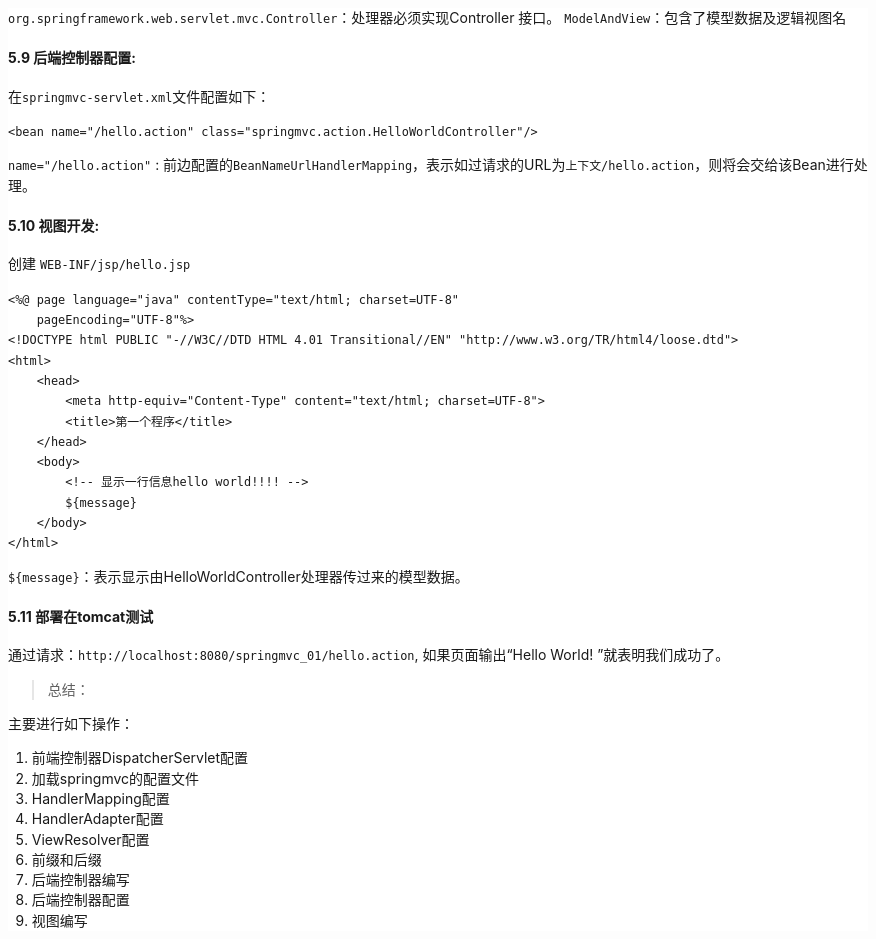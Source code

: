 `org.springframework.web.servlet.mvc.Controller`：处理器必须实现Controller 接口。
`ModelAndView`：包含了模型数据及逻辑视图名

#### 5.9 后端控制器配置:

在`springmvc-servlet.xml`文件配置如下：

```
<bean name="/hello.action" class="springmvc.action.HelloWorldController"/>
```

`name="/hello.action"` : 前边配置的`BeanNameUrlHandlerMapping`，表示如过请求的URL为`上下文/hello.action`，则将会交给该Bean进行处理。


#### 5.10 视图开发:

创建 `WEB-INF/jsp/hello.jsp`

```
<%@ page language="java" contentType="text/html; charset=UTF-8"
    pageEncoding="UTF-8"%>
<!DOCTYPE html PUBLIC "-//W3C//DTD HTML 4.01 Transitional//EN" "http://www.w3.org/TR/html4/loose.dtd">
<html>
    <head>
        <meta http-equiv="Content-Type" content="text/html; charset=UTF-8">
        <title>第一个程序</title>
    </head>
    <body>
        <!-- 显示一行信息hello world!!!! -->
        ${message}
    </body>
</html>
```

`${message}`：表示显示由HelloWorldController处理器传过来的模型数据。


#### 5.11 部署在tomcat测试

通过请求：`http://localhost:8080/springmvc_01/hello.action`, 如果页面输出“Hello World! ”就表明我们成功了。

> 总结：

主要进行如下操作：


1. 前端控制器DispatcherServlet配置
2. 加载springmvc的配置文件
3. HandlerMapping配置
4. HandlerAdapter配置
5. ViewResolver配置
6. 前缀和后缀
7. 后端控制器编写
8. 后端控制器配置
9. 视图编写
